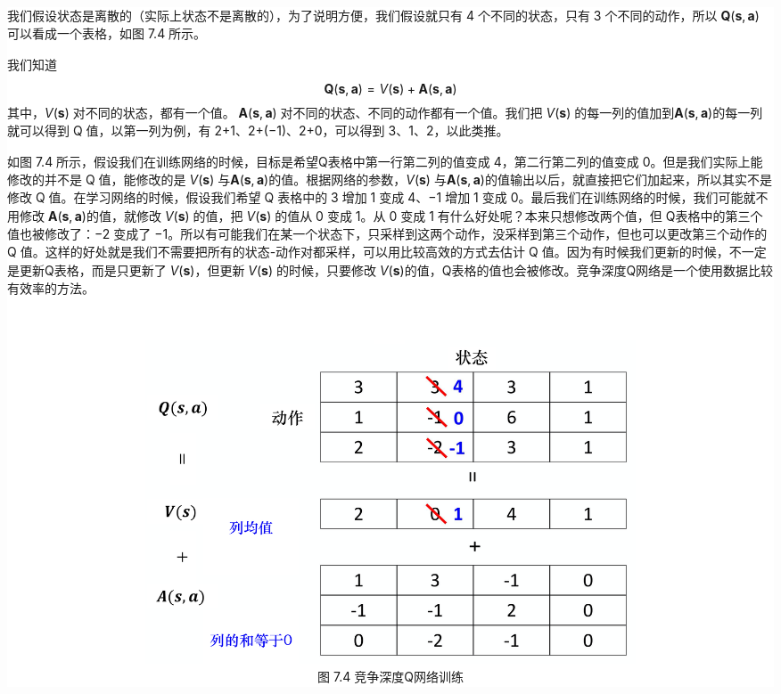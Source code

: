 

我们假设状态是离散的（实际上状态不是离散的），为了说明方便，我们假设就只有 4 个不同的状态，只有 3 个不同的动作，所以 $\boldsymbol{Q}(\boldsymbol{s},\boldsymbol{a})$  可以看成一个表格，如图 7.4 所示。

我们知道
$$
\boldsymbol{Q}(\boldsymbol{s},\boldsymbol{a}) = V(\boldsymbol{s}) + \boldsymbol{A}(\boldsymbol{s},\boldsymbol{a})
$$
其中，$V(\boldsymbol{s})$ 对不同的状态，都有一个值。 $\boldsymbol{A}(\boldsymbol{s},\boldsymbol{a})$ 对不同的状态、不同的动作都有一个值。我们把 $V(\boldsymbol{s})$ 的每一列的值加到$\boldsymbol{A}(\boldsymbol{s},\boldsymbol{a})$的每一列就可以得到 Q 值，以第一列为例，有 2+1、2+($-$1)、2+0，可以得到 3、1、2，以此类推。

如图 7.4 所示，假设我们在训练网络的时候，目标是希望Q表格中第一行第二列的值变成 4，第二行第二列的值变成 0。但是我们实际上能修改的并不是 Q 值，能修改的是 $V(\boldsymbol{s})$ 与$\boldsymbol{A}(\boldsymbol{s},\boldsymbol{a})$的值。根据网络的参数，$V(\boldsymbol{s})$ 与$\boldsymbol{A}(\boldsymbol{s},\boldsymbol{a})$的值输出以后，就直接把它们加起来，所以其实不是修改 Q 值。在学习网络的时候，假设我们希望 Q 表格中的 3 增加 1 变成 4、$-$1 增加 1 变成 0。最后我们在训练网络的时候，我们可能就不用修改 $\boldsymbol{A}(\boldsymbol{s},\boldsymbol{a})$的值，就修改 $V(\boldsymbol{s})$ 的值，把 $V(\boldsymbol{s})$ 的值从 0 变成 1。从 0 变成 1 有什么好处呢？本来只想修改两个值，但 Q表格中的第三个值也被修改了：$-$2 变成了 $-$1。所以有可能我们在某一个状态下，只采样到这两个动作，没采样到第三个动作，但也可以更改第三个动作的 Q 值。这样的好处就是我们不需要把所有的状态-动作对都采样，可以用比较高效的方式去估计 Q 值。因为有时候我们更新的时候，不一定是更新Q表格，而是只更新了 $V(\boldsymbol{s})$，但更新 $V(\boldsymbol{s})$ 的时候，只要修改 $V(\boldsymbol{s})$的值，Q表格的值也会被修改。竞争深度Q网络是一个使用数据比较有效率的方法。


​    
<div align=center>
<img width="550" src="../img/ch7/7.5.png"/>
</div>
<div align=center>图 7.4 竞争深度Q网络训练</div>

